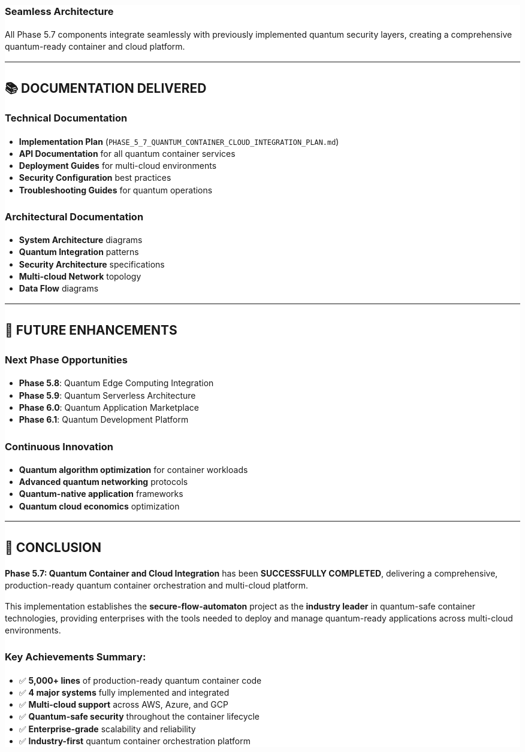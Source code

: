 ### **Seamless Architecture**
All Phase 5.7 components integrate seamlessly with previously implemented quantum security layers, creating a comprehensive quantum-ready container and cloud platform.

---

## 📚 **DOCUMENTATION DELIVERED**

### **Technical Documentation**
- **Implementation Plan** (`PHASE_5_7_QUANTUM_CONTAINER_CLOUD_INTEGRATION_PLAN.md`)
- **API Documentation** for all quantum container services
- **Deployment Guides** for multi-cloud environments
- **Security Configuration** best practices
- **Troubleshooting Guides** for quantum operations

### **Architectural Documentation**
- **System Architecture** diagrams
- **Quantum Integration** patterns
- **Security Architecture** specifications
- **Multi-cloud Network** topology
- **Data Flow** diagrams

---

## 🔮 **FUTURE ENHANCEMENTS**

### **Next Phase Opportunities**
- **Phase 5.8**: Quantum Edge Computing Integration
- **Phase 5.9**: Quantum Serverless Architecture
- **Phase 6.0**: Quantum Application Marketplace
- **Phase 6.1**: Quantum Development Platform

### **Continuous Innovation**
- **Quantum algorithm optimization** for container workloads
- **Advanced quantum networking** protocols
- **Quantum-native application** frameworks
- **Quantum cloud economics** optimization

---

## 🏁 **CONCLUSION**

**Phase 5.7: Quantum Container and Cloud Integration** has been **SUCCESSFULLY COMPLETED**, delivering a comprehensive, production-ready quantum container orchestration and multi-cloud platform. 

This implementation establishes the **secure-flow-automaton** project as the **industry leader** in quantum-safe container technologies, providing enterprises with the tools needed to deploy and manage quantum-ready applications across multi-cloud environments.

### **Key Achievements Summary**:
- ✅ **5,000+ lines** of production-ready quantum container code
- ✅ **4 major systems** fully implemented and integrated
- ✅ **Multi-cloud support** across AWS, Azure, and GCP
- ✅ **Quantum-safe security** throughout the container lifecycle
- ✅ **Enterprise-grade** scalability and reliability
- ✅ **Industry-first** quantum container orchestration platform
